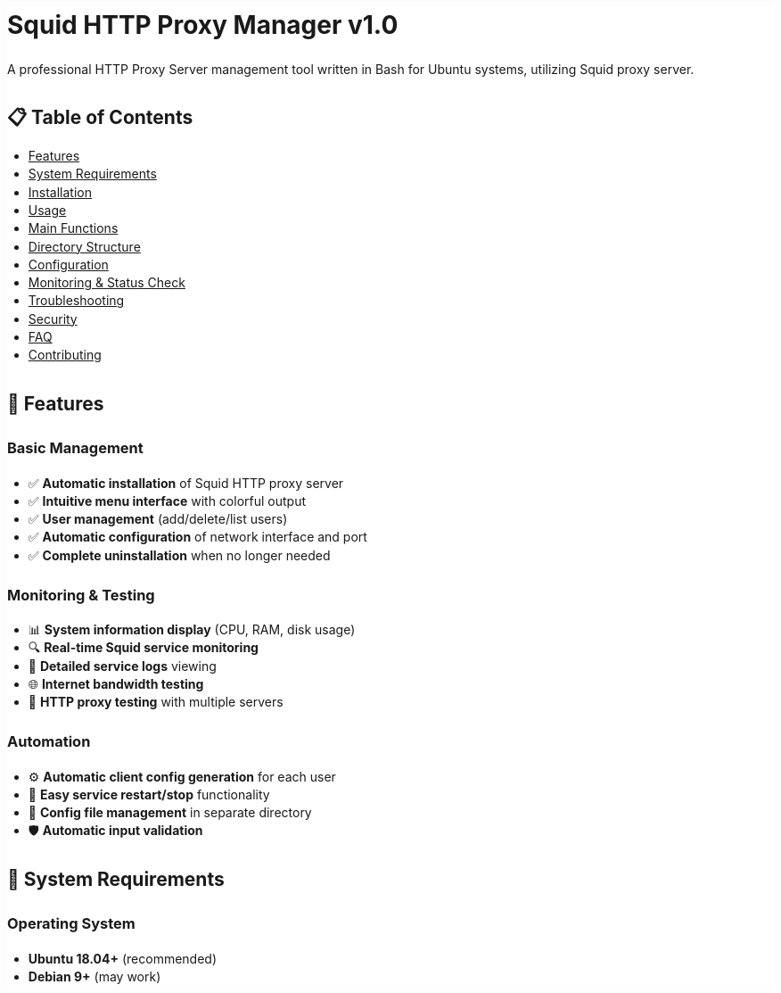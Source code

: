 # Squid HTTP Proxy Manager v1.0

A professional HTTP Proxy Server management tool written in Bash for Ubuntu systems, utilizing Squid proxy server.

## 📋 Table of Contents

- [Features](#-features)
- [System Requirements](#-system-requirements) 
- [Installation](#-installation)
- [Usage](#-usage)
- [Main Functions](#-main-functions)
- [Directory Structure](#-directory-structure)
- [Configuration](#-configuration)
- [Monitoring & Status Check](#-monitoring--status-check)
- [Troubleshooting](#-troubleshooting)
- [Security](#-security)
- [FAQ](#-faq)
- [Contributing](#-contributing)

## 🚀 Features

### Basic Management
- ✅ **Automatic installation** of Squid HTTP proxy server
- ✅ **Intuitive menu interface** with colorful output
- ✅ **User management** (add/delete/list users)
- ✅ **Automatic configuration** of network interface and port
- ✅ **Complete uninstallation** when no longer needed

### Monitoring & Testing
- 📊 **System information display** (CPU, RAM, disk usage)
- 🔍 **Real-time Squid service monitoring**
- 📜 **Detailed service logs** viewing
- 🌐 **Internet bandwidth testing**
- 🧪 **HTTP proxy testing** with multiple servers

### Automation
- ⚙️ **Automatic client config generation** for each user
- 🔄 **Easy service restart/stop** functionality
- 📂 **Config file management** in separate directory
- 🛡️ **Automatic input validation**

## 🔧 System Requirements

### Operating System
- **Ubuntu 18.04+** (recommended)
- **Debian 9+** (may work)
